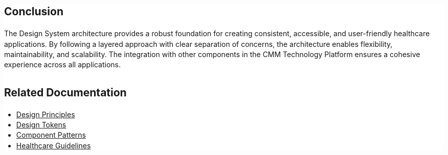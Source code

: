 ## Conclusion

The Design System architecture provides a robust foundation for creating consistent, accessible, and user-friendly healthcare applications. By following a layered approach with clear separation of concerns, the architecture enables flexibility, maintainability, and scalability. The integration with other components in the CMM Technology Platform ensures a cohesive experience across all applications.

## Related Documentation

- [Design Principles](../02-core-functionality/design-principles.md)
- [Design Tokens](../02-core-functionality/design-tokens.md)
- [Component Patterns](../02-core-functionality/component-patterns.md)
- [Healthcare Guidelines](../02-core-functionality/healthcare-guidelines.md)
